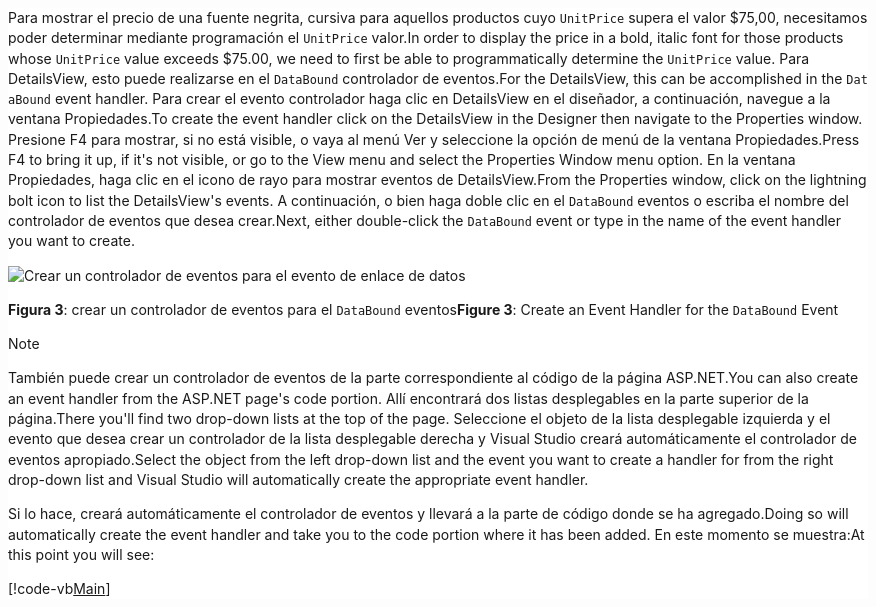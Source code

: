 <span data-ttu-id="19c4d-143">Para mostrar el precio de una fuente negrita, cursiva para aquellos productos cuyo `UnitPrice` supera el valor $75,00, necesitamos poder determinar mediante programación el `UnitPrice` valor.</span><span class="sxs-lookup"><span data-stu-id="19c4d-143">In order to display the price in a bold, italic font for those products whose `UnitPrice` value exceeds $75.00, we need to first be able to programmatically determine the `UnitPrice` value.</span></span> <span data-ttu-id="19c4d-144">Para DetailsView, esto puede realizarse en el `DataBound` controlador de eventos.</span><span class="sxs-lookup"><span data-stu-id="19c4d-144">For the DetailsView, this can be accomplished in the `DataBound` event handler.</span></span> <span data-ttu-id="19c4d-145">Para crear el evento controlador haga clic en DetailsView en el diseñador, a continuación, navegue a la ventana Propiedades.</span><span class="sxs-lookup"><span data-stu-id="19c4d-145">To create the event handler click on the DetailsView in the Designer then navigate to the Properties window.</span></span> <span data-ttu-id="19c4d-146">Presione F4 para mostrar, si no está visible, o vaya al menú Ver y seleccione la opción de menú de la ventana Propiedades.</span><span class="sxs-lookup"><span data-stu-id="19c4d-146">Press F4 to bring it up, if it's not visible, or go to the View menu and select the Properties Window menu option.</span></span> <span data-ttu-id="19c4d-147">En la ventana Propiedades, haga clic en el icono de rayo para mostrar eventos de DetailsView.</span><span class="sxs-lookup"><span data-stu-id="19c4d-147">From the Properties window, click on the lightning bolt icon to list the DetailsView's events.</span></span> <span data-ttu-id="19c4d-148">A continuación, o bien haga doble clic en el `DataBound` eventos o escriba el nombre del controlador de eventos que desea crear.</span><span class="sxs-lookup"><span data-stu-id="19c4d-148">Next, either double-click the `DataBound` event or type in the name of the event handler you want to create.</span></span>


![Crear un controlador de eventos para el evento de enlace de datos](custom-formatting-based-upon-data-vb/_static/image7.png)

<span data-ttu-id="19c4d-150">**Figura 3**: crear un controlador de eventos para el `DataBound` eventos</span><span class="sxs-lookup"><span data-stu-id="19c4d-150">**Figure 3**: Create an Event Handler for the `DataBound` Event</span></span>


> [!NOTE]
> <span data-ttu-id="19c4d-151">También puede crear un controlador de eventos de la parte correspondiente al código de la página ASP.NET.</span><span class="sxs-lookup"><span data-stu-id="19c4d-151">You can also create an event handler from the ASP.NET page's code portion.</span></span> <span data-ttu-id="19c4d-152">Allí encontrará dos listas desplegables en la parte superior de la página.</span><span class="sxs-lookup"><span data-stu-id="19c4d-152">There you'll find two drop-down lists at the top of the page.</span></span> <span data-ttu-id="19c4d-153">Seleccione el objeto de la lista desplegable izquierda y el evento que desea crear un controlador de la lista desplegable derecha y Visual Studio creará automáticamente el controlador de eventos apropiado.</span><span class="sxs-lookup"><span data-stu-id="19c4d-153">Select the object from the left drop-down list and the event you want to create a handler for from the right drop-down list and Visual Studio will automatically create the appropriate event handler.</span></span>


<span data-ttu-id="19c4d-154">Si lo hace, creará automáticamente el controlador de eventos y llevará a la parte de código donde se ha agregado.</span><span class="sxs-lookup"><span data-stu-id="19c4d-154">Doing so will automatically create the event handler and take you to the code portion where it has been added.</span></span> <span data-ttu-id="19c4d-155">En este momento se muestra:</span><span class="sxs-lookup"><span data-stu-id="19c4d-155">At this point you will see:</span></span>


[!code-vb[Main](custom-formatting-based-upon-data-vb/samples/sample2.vb)]

